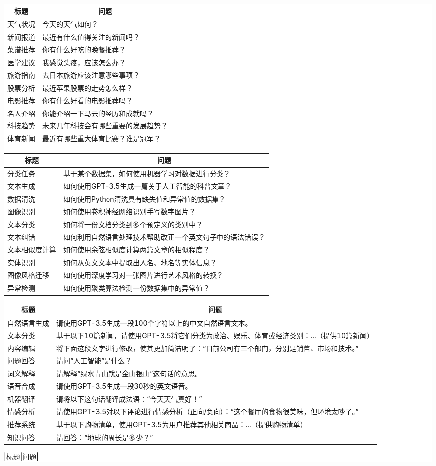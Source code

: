 |标题|问题|
|---|---|
|天气状况|今天的天气如何？|
|新闻报道|最近有什么值得关注的新闻吗？|
|菜谱推荐|你有什么好吃的晚餐推荐？|
|医学建议|我感觉头疼，应该怎么办？|
|旅游指南|去日本旅游应该注意哪些事项？|
|股票分析|最近苹果股票的走势怎么样？|
|电影推荐|你有什么好看的电影推荐吗？|
|名人介绍|你能介绍一下马云的经历和成就吗？|
|科技趋势|未来几年科技会有哪些重要的发展趋势？|
|体育新闻|最近有哪些重大体育比赛？谁是冠军？|

| 标题                         | 问题                                                         |
|------------------------------|--------------------------------------------------------------|
| 分类任务                     | 基于某个数据集，如何使用机器学习对数据进行分类？              |
| 文本生成                     | 如何使用GPT-3.5生成一篇关于人工智能的科普文章？                |
| 数据清洗                     | 如何使用Python清洗具有缺失值和异常值的数据集？                |
| 图像识别                     | 如何使用卷积神经网络识别手写数字图片？                        |
| 文本分类                     | 如何将一份文档分类到多个预定义的类别中？                      |
| 文本纠错                     | 如何利用自然语言处理技术帮助改正一个英文句子中的语法错误？    |
| 文本相似度计算               | 如何使用余弦相似度计算两篇文章的相似程度？                    |
| 实体识别                     | 如何从英文文本中提取出人名、地名等实体信息？                  |
| 图像风格迁移                 | 如何使用深度学习对一张图片进行艺术风格的转换？              |
| 异常检测                     | 如何使用聚类算法检测一份数据集中的异常值？                    |

|标题|问题|
|---|---|
|自然语言生成|请使用GPT-3.5生成一段100个字符以上的中文自然语言文本。|
|文本分类|基于以下10篇新闻，请使用GPT-3.5将它们分类为政治、娱乐、体育或经济类别：...（提供10篇新闻）|
|内容编辑|将下面这段文字进行修改，使其更加简洁明了：“目前公司有三个部门，分别是销售、市场和技术。”|
|问题回答|请问“人工智能”是什么？|
|词义解释|请解释“绿水青山就是金山银山”这句话的意思。|
|语音合成|请使用GPT-3.5生成一段30秒的英文语音。|
|机器翻译|请将以下这句话翻译成法语：“今天天气真好！”|
|情感分析|请使用GPT-3.5对以下评论进行情感分析（正向/负向）：“这个餐厅的食物很美味，但环境太吵了。”|
|推荐系统|基于以下购物清单，使用GPT-3.5为用户推荐其他相关商品：...（提供购物清单）|
|知识问答|请回答：“地球的周长是多少？”|

|标题|问题|
